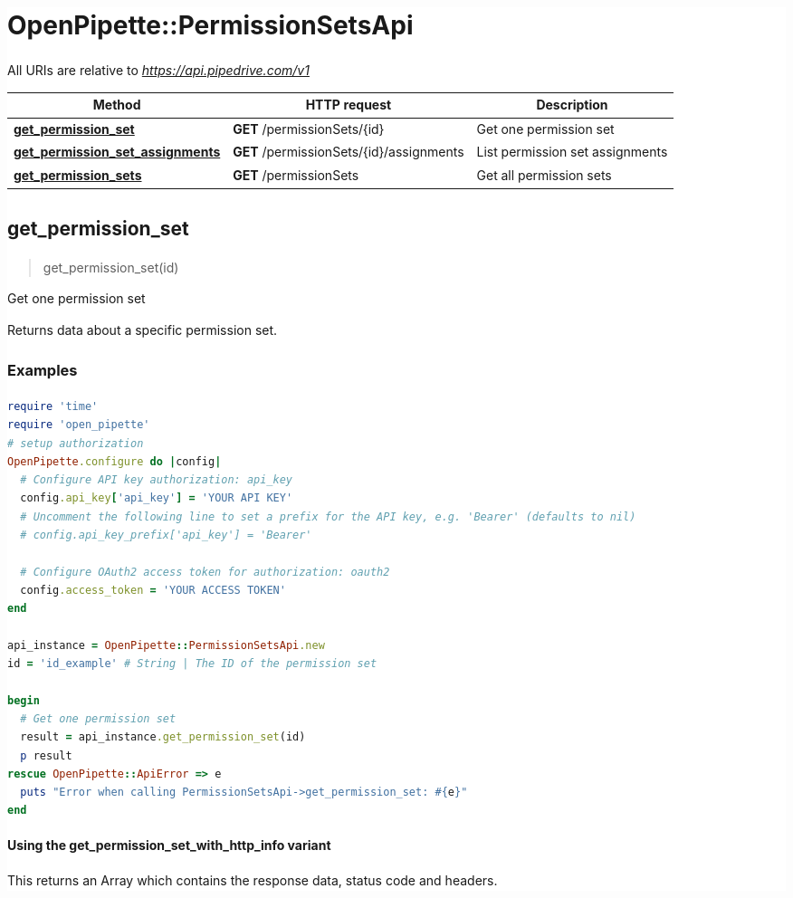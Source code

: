 # OpenPipette::PermissionSetsApi

All URIs are relative to *https://api.pipedrive.com/v1*

| Method | HTTP request | Description |
| ------ | ------------ | ----------- |
| [**get_permission_set**](PermissionSetsApi.md#get_permission_set) | **GET** /permissionSets/{id} | Get one permission set |
| [**get_permission_set_assignments**](PermissionSetsApi.md#get_permission_set_assignments) | **GET** /permissionSets/{id}/assignments | List permission set assignments |
| [**get_permission_sets**](PermissionSetsApi.md#get_permission_sets) | **GET** /permissionSets | Get all permission sets |


## get_permission_set

> <SinglePermissionSetResponse200> get_permission_set(id)

Get one permission set

Returns data about a specific permission set.

### Examples

```ruby
require 'time'
require 'open_pipette'
# setup authorization
OpenPipette.configure do |config|
  # Configure API key authorization: api_key
  config.api_key['api_key'] = 'YOUR API KEY'
  # Uncomment the following line to set a prefix for the API key, e.g. 'Bearer' (defaults to nil)
  # config.api_key_prefix['api_key'] = 'Bearer'

  # Configure OAuth2 access token for authorization: oauth2
  config.access_token = 'YOUR ACCESS TOKEN'
end

api_instance = OpenPipette::PermissionSetsApi.new
id = 'id_example' # String | The ID of the permission set

begin
  # Get one permission set
  result = api_instance.get_permission_set(id)
  p result
rescue OpenPipette::ApiError => e
  puts "Error when calling PermissionSetsApi->get_permission_set: #{e}"
end
```

#### Using the get_permission_set_with_http_info variant

This returns an Array which contains the response data, status code and headers.
